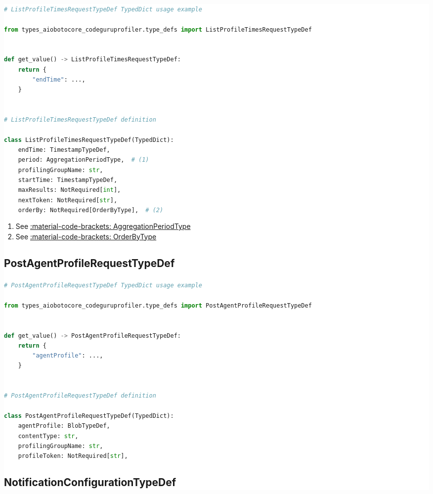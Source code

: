 ```python
# ListProfileTimesRequestTypeDef TypedDict usage example

from types_aiobotocore_codeguruprofiler.type_defs import ListProfileTimesRequestTypeDef


def get_value() -> ListProfileTimesRequestTypeDef:
    return {
        "endTime": ...,
    }


# ListProfileTimesRequestTypeDef definition

class ListProfileTimesRequestTypeDef(TypedDict):
    endTime: TimestampTypeDef,
    period: AggregationPeriodType,  # (1)
    profilingGroupName: str,
    startTime: TimestampTypeDef,
    maxResults: NotRequired[int],
    nextToken: NotRequired[str],
    orderBy: NotRequired[OrderByType],  # (2)
```

1. See [:material-code-brackets: AggregationPeriodType](./literals.md#aggregationperiodtype)
2. See [:material-code-brackets: OrderByType](./literals.md#orderbytype)

## PostAgentProfileRequestTypeDef

```python
# PostAgentProfileRequestTypeDef TypedDict usage example

from types_aiobotocore_codeguruprofiler.type_defs import PostAgentProfileRequestTypeDef


def get_value() -> PostAgentProfileRequestTypeDef:
    return {
        "agentProfile": ...,
    }


# PostAgentProfileRequestTypeDef definition

class PostAgentProfileRequestTypeDef(TypedDict):
    agentProfile: BlobTypeDef,
    contentType: str,
    profilingGroupName: str,
    profileToken: NotRequired[str],
```


## NotificationConfigurationTypeDef
